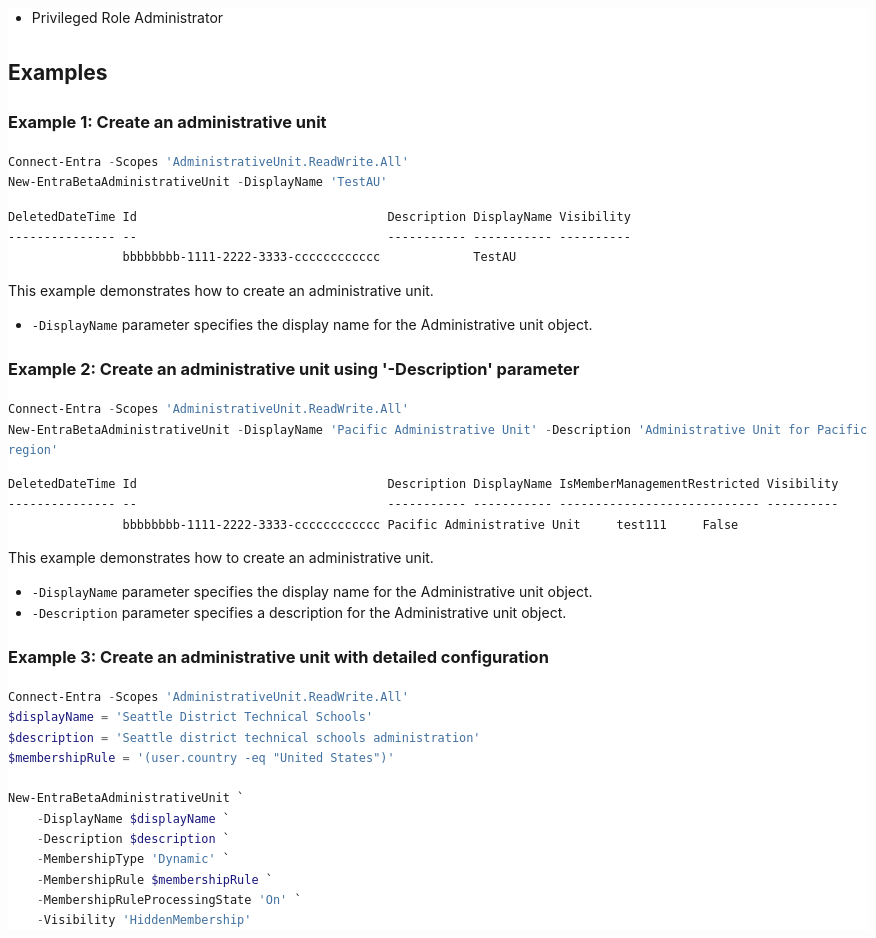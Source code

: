 - Privileged Role Administrator

## Examples

### Example 1: Create an administrative unit

```powershell
Connect-Entra -Scopes 'AdministrativeUnit.ReadWrite.All'
New-EntraBetaAdministrativeUnit -DisplayName 'TestAU'
```

```Output
DeletedDateTime Id                                   Description DisplayName Visibility
--------------- --                                   ----------- ----------- ----------
                bbbbbbbb-1111-2222-3333-cccccccccccc             TestAU
```

This example demonstrates how to create an administrative unit.

- `-DisplayName` parameter specifies the display name for the Administrative unit object.

### Example 2: Create an administrative unit using '-Description' parameter

```powershell
Connect-Entra -Scopes 'AdministrativeUnit.ReadWrite.All'
New-EntraBetaAdministrativeUnit -DisplayName 'Pacific Administrative Unit' -Description 'Administrative Unit for Pacific region'
```

```Output
DeletedDateTime Id                                   Description DisplayName IsMemberManagementRestricted Visibility
--------------- --                                   ----------- ----------- ---------------------------- ----------
                bbbbbbbb-1111-2222-3333-cccccccccccc Pacific Administrative Unit     test111     False
```

This example demonstrates how to create an administrative unit.

- `-DisplayName` parameter specifies the display name for the Administrative unit object.
- `-Description` parameter specifies a description for the Administrative unit object.

### Example 3: Create an administrative unit with detailed configuration

```powershell
Connect-Entra -Scopes 'AdministrativeUnit.ReadWrite.All'
$displayName = 'Seattle District Technical Schools'
$description = 'Seattle district technical schools administration'
$membershipRule = '(user.country -eq "United States")'

New-EntraBetaAdministrativeUnit `
    -DisplayName $displayName `
    -Description $description `
    -MembershipType 'Dynamic' `
    -MembershipRule $membershipRule `
    -MembershipRuleProcessingState 'On' `
    -Visibility 'HiddenMembership'
```
